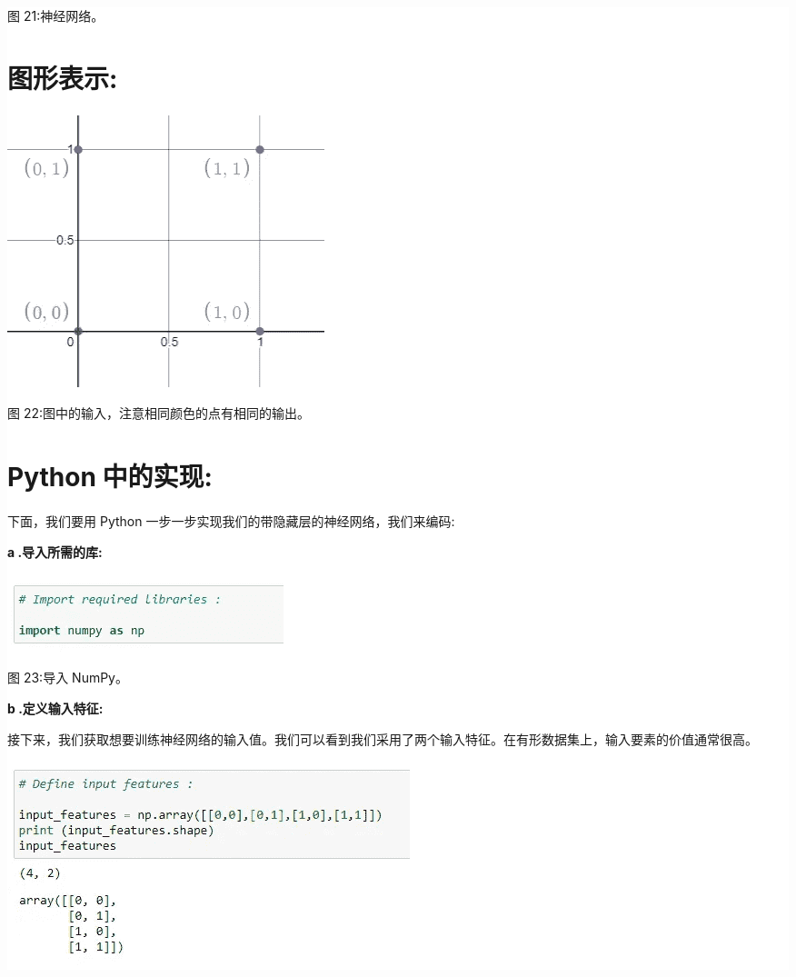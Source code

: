 图 21:神经网络。

# 图形表示:

![](img/1da4aaaa7e0b487d66bfb142b931bce7.png)

图 22:图中的输入，注意相同颜色的点有相同的输出。

# Python 中的实现:

下面，我们要用 Python 一步一步实现我们的带隐藏层的神经网络，我们来编码:

**a .导入所需的库:**

![](img/446b2dacf49d9e89a057170c3147e9cd.png)

图 23:导入 NumPy。

**b .定义输入特征:**

接下来，我们获取想要训练神经网络的输入值。我们可以看到我们采用了两个输入特征。在有形数据集上，输入要素的价值通常很高。

![](img/d72a10e800106383ca7a8e232eb06382.png)
